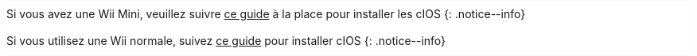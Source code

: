 Si vous avez une Wii Mini, veuillez suivre [ce guide](cios-mini) à la place pour installer les cIOS
{: .notice--info}

Si vous utilisez une Wii normale, suivez [ce guide](cios) pour installer cIOS
{: .notice--info}
